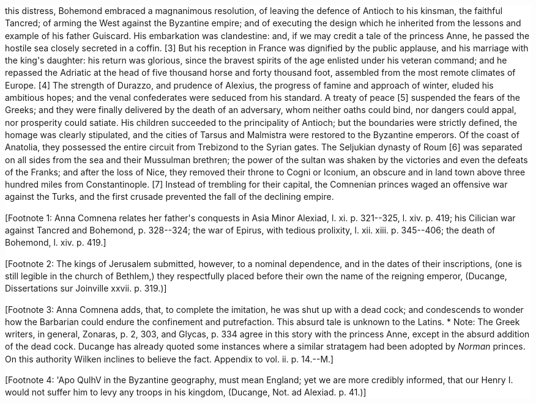 this distress, Bohemond embraced a magnanimous resolution, of leaving
the defence of Antioch to his kinsman, the faithful Tancred; of arming
the West against the Byzantine empire; and of executing the design which
he inherited from the lessons and example of his father Guiscard.
His embarkation was clandestine: and, if we may credit a tale of the
princess Anne, he passed the hostile sea closely secreted in a coffin.
[3] But his reception in France was dignified by the public applause, and
his marriage with the king's daughter: his return was glorious, since
the bravest spirits of the age enlisted under his veteran command; and
he repassed the Adriatic at the head of five thousand horse and forty
thousand foot, assembled from the most remote climates of Europe. [4] The
strength of Durazzo, and prudence of Alexius, the progress of famine
and approach of winter, eluded his ambitious hopes; and the venal
confederates were seduced from his standard. A treaty of peace [5]
suspended the fears of the Greeks; and they were finally delivered by
the death of an adversary, whom neither oaths could bind, nor dangers
could appal, nor prosperity could satiate. His children succeeded to the
principality of Antioch; but the boundaries were strictly defined, the
homage was clearly stipulated, and the cities of Tarsus and Malmistra
were restored to the Byzantine emperors. Of the coast of Anatolia, they
possessed the entire circuit from Trebizond to the Syrian gates. The
Seljukian dynasty of Roum [6] was separated on all sides from the sea
and their Mussulman brethren; the power of the sultan was shaken by
the victories and even the defeats of the Franks; and after the loss of
Nice, they removed their throne to Cogni or Iconium, an obscure and in
land town above three hundred miles from Constantinople. [7] Instead of
trembling for their capital, the Comnenian princes waged an offensive
war against the Turks, and the first crusade prevented the fall of the
declining empire.

[Footnote 1: Anna Comnena relates her father's conquests in Asia Minor
Alexiad, l. xi. p. 321--325, l. xiv. p. 419; his Cilician war against
Tancred and Bohemond, p. 328--324; the war of Epirus, with tedious
prolixity, l. xii. xiii. p. 345--406; the death of Bohemond, l. xiv. p.
419.]

[Footnote 2: The kings of Jerusalem submitted, however, to a nominal
dependence, and in the dates of their inscriptions, (one is still
legible in the church of Bethlem,) they respectfully placed before
their own the name of the reigning emperor, (Ducange, Dissertations sur
Joinville xxvii. p. 319.)]

[Footnote 3: Anna Comnena adds, that, to complete the imitation, he was
shut up with a dead cock; and condescends to wonder how the Barbarian
could endure the confinement and putrefaction. This absurd tale is
unknown to the Latins. * Note: The Greek writers, in general, Zonaras,
p. 2, 303, and Glycas, p. 334 agree in this story with the princess
Anne, except in the absurd addition of the dead cock. Ducange has
already quoted some instances where a similar stratagem had been adopted
by _Norman_ princes. On this authority Wilken inclines to believe the
fact. Appendix to vol. ii. p. 14.--M.]

[Footnote 4: 'Apo QulhV in the Byzantine geography, must mean England;
yet we are more credibly informed, that our Henry I. would not suffer
him to levy any troops in his kingdom, (Ducange, Not. ad Alexiad. p.
41.)]
